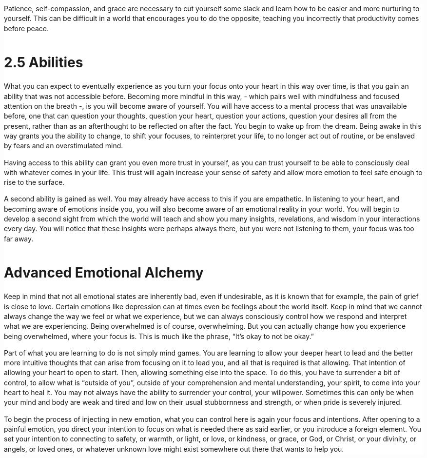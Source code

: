 Patience, self-compassion, and grace are necessary to cut yourself some slack and learn how to be easier and more nurturing to yourself. This can be difficult in a world that encourages you to do the opposite, teaching you incorrectly that productivity comes before peace.

# 2.5 Abilities

What you can expect to eventually experience as you turn your focus onto your heart in this way over time, is that you gain an ability that was not accessible before. Becoming more mindful in this way, - which pairs well with mindfulness and focused attention on the breath -, is you will become aware of yourself. You will have access to a mental process that was unavailable before, one that can question your thoughts, question your heart, question your actions, question your desires all from the present, rather than as an afterthought to be reflected on after the fact. You begin to wake up from the dream. Being awake in this way grants you the ability to change, to shift your focuses, to reinterpret your life, to no longer act out of routine, or be enslaved by fears and an overstimulated mind.

Having access to this ability can grant you even more trust in yourself, as you can trust yourself to be able to consciously deal with whatever comes in your life. This trust will again increase your sense of safety and allow more emotion to feel safe enough to rise to the surface.

A second ability is gained as well. You may already have access to this if you are empathetic. In listening to your heart, and becoming aware of emotions inside you, you will also become aware of an emotional reality in your world. You will begin to develop a second sight from which the world will teach and show you many insights, revelations, and wisdom in your interactions every day. You will notice that these insights were perhaps always there, but you were not listening to them, your focus was too far away.

# Advanced Emotional Alchemy

Keep in mind that not all emotional states are inherently bad, even if undesirable, as it is known that for example, the pain of grief is close to love. Certain emotions like depression can at times even be feelings about the world itself.
Keep in mind that we cannot always change the way we feel or what we experience, but we can always consciously control how we respond and interpret what we are experiencing. Being overwhelmed is of course, overwhelming. But you can actually change how you experience being overwhelmed, where your focus is. This is much like the phrase, “It’s okay to not be okay.”

Part of what you are learning to do is not simply mind games. You are learning to allow your deeper heart to lead and the better more intuitive thoughts that can arise from focusing on it to lead you, and all that is required is that allowing. That intention of allowing your heart to open to start. Then, allowing something else into the space. To do this, you have to surrender a bit of control, to allow what is “outside of you”, outside of your comprehension and mental understanding, your spirit, to come into your heart to heal it. You may not always have the ability to surrender your control, your willpower. Sometimes this can only be when your mind and body are weak and tired and low on their usual stubbornness and strength, or when pride is severely injured.

To begin the process of injecting in new emotion, what you can control here is again your focus and intentions. After opening to a painful emotion, you direct your intention to focus on what is needed there as said earlier, or you introduce a foreign element. You set your intention to connecting to safety, or warmth, or light, or love, or kindness, or grace, or God, or Christ, or your divinity, or angels, or loved ones, or whatever unknown love might exist somewhere out there that wants to help you.
